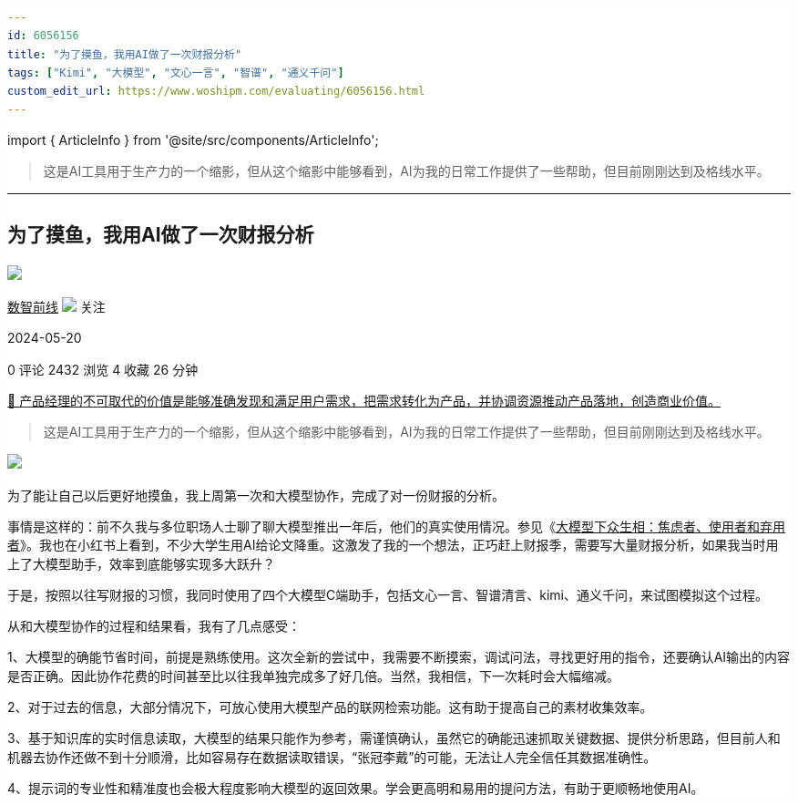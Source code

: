 ```yaml
---
id: 6056156
title: "为了摸鱼，我用AI做了一次财报分析"
tags: ["Kimi", "大模型", "文心一言", "智谱", "通义千问"]
custom_edit_url: https://www.woshipm.com/evaluating/6056156.html
---
```

import { ArticleInfo } from '@site/src/components/ArticleInfo';

<ArticleInfo
    author="数智前线"
    authorLink="https://www.woshipm.com/u/1510156"
    published="2024-05-20"
    views={2432}
    comments={0}
    collects={4}
/>

> 这是AI工具用于生产力的一个缩影，但从这个缩影中能够看到，AI为我的日常工作提供了一些帮助，但目前刚刚达到及格线水平。

---

## 为了摸鱼，我用AI做了一次财报分析

[![](https://static.woshipm.com/view/woshipm_api_def_20230407143042_3284.jpg?imageView2/1/w/72/h/72/q/100)](https://www.woshipm.com/u/1510156)

[数智前线](https://www.woshipm.com/u/1510156) ![](https://static.woshipm.com/tag/1122_1@2x.png) 关注

2024-05-20

0 评论 2432 浏览 4 收藏 26 分钟

[🔗 产品经理的不可取代的价值是能够准确发现和满足用户需求，把需求转化为产品，并协调资源推动产品落地，创造商业价值。](https://ke.qidianla.com/courses/90pm)

> 这是AI工具用于生产力的一个缩影，但从这个缩影中能够看到，AI为我的日常工作提供了一些帮助，但目前刚刚达到及格线水平。

![](https://image.woshipm.com/2024/05/15/9b9fb7f0-1264-11ef-b3fd-00163e142b65.png)

为了能让自己以后更好地摸鱼，我上周第一次和大模型协作，完成了对一份财报的分析。

事情是这样的：前不久我与多位职场人士聊了聊大模型推出一年后，他们的真实使用情况。参见《[大模型下众生相：焦虑者、使用者和弃用者](https://www.woshipm.com/aigc/6033709.html)》。我也在小红书上看到，不少大学生用AI给论文降重。这激发了我的一个想法，正巧赶上财报季，需要写大量财报分析，如果我当时用上了大模型助手，效率到底能够实现多大跃升？

于是，按照以往写财报的习惯，我同时使用了四个大模型C端助手，包括文心一言、智谱清言、kimi、通义千问，来试图模拟这个过程。

从和大模型协作的过程和结果看，我有了几点感受：

1、大模型的确能节省时间，前提是熟练使用。这次全新的尝试中，我需要不断摸索，调试问法，寻找更好用的指令，还要确认AI输出的内容是否正确。因此协作花费的时间甚至比以往我单独完成多了好几倍。当然，我相信，下一次耗时会大幅缩减。

2、对于过去的信息，大部分情况下，可放心使用大模型产品的联网检索功能。这有助于提高自己的素材收集效率。

3、基于知识库的实时信息读取，大模型的结果只能作为参考，需谨慎确认，虽然它的确能迅速抓取关键数据、提供分析思路，但目前人和机器去协作还做不到十分顺滑，比如容易存在数据读取错误，“张冠李戴”的可能，无法让人完全信任其数据准确性。

4、提示词的专业性和精准度也会极大程度影响大模型的返回效果。学会更高明和易用的提问方法，有助于更顺畅地使用AI。
